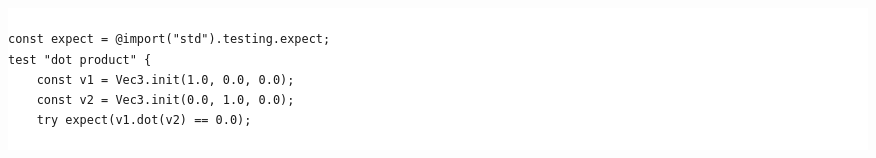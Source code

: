 ```zig

const expect = @import("std").testing.expect;
test "dot product" {
    const v1 = Vec3.init(1.0, 0.0, 0.0);
    const v2 = Vec3.init(0.0, 1.0, 0.0);
    try expect(v1.dot(v2) == 0.0);


